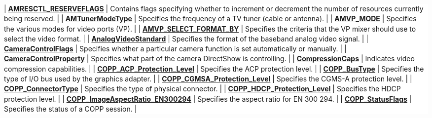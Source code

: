 | [**AMRESCTL\_RESERVEFLAGS**](/windows/desktop/api/Strmif/ne-strmif-_amresctl_reserveflags)                        | Contains flags specifying whether to increment or decrement the number of resources currently being reserved.                                                                                                                                                   |
| [**AMTunerModeType**](/windows/win32/api/strmif/ne-strmif-amtunermodetype)                                     | Specifies the frequency of a TV tuner (cable or antenna).                                                                                                                                                                                                       |
| [**AMVP\_MODE**](/previous-versions/windows/desktop/api/vptype/ne-vptype-amvp_mode)                                                | Specifies the various modes for video ports (VP).                                                                                                                                                                                                               |
| [**AMVP\_SELECT\_FORMAT\_BY**](/previous-versions/windows/desktop/api/vptype/ne-vptype-amvp_select_format_by)                      | Specifies the criteria that the VP mixer should use to select the video format.                                                                                                                                                                                 |
| [**AnalogVideoStandard**](/windows/win32/api/strmif/ne-strmif-analogvideostandard)                             | Specifies the format of the baseband analog video signal.                                                                                                                                                                                                       |
| [**CameraControlFlags**](/windows/win32/api/strmif/ne-strmif-cameracontrolflags)                               | Specifies whether a particular camera function is set automatically or manually.                                                                                                                                                                                |
| [**CameraControlProperty**](/windows/win32/api/strmif/ne-strmif-cameracontrolproperty)                         | Specifies what part of the camera DirectShow is controlling.                                                                                                                                                                                                    |
| [**CompressionCaps**](/windows/desktop/api/strmif/ne-strmif-compressioncaps)                                     | Indicates video compression capabilities.                                                                                                                                                                                                                       |
| [**COPP\_ACP\_Protection\_Level**](/windows/desktop/api/dxva9typ/ne-dxva9typ-copp_acp_protection_level)              | Specifies the ACP protection level.                                                                                                                                                                                                                             |
| [**COPP\_BusType**](/windows/desktop/api/dxva9typ/ne-dxva9typ-copp_bustype)                                          | Specifies the type of I/O bus used by the graphics adapter.                                                                                                                                                                                                     |
| [**COPP\_CGMSA\_Protection\_Level**](/windows/desktop/api/dxva9typ/ne-dxva9typ-copp_cgmsa_protection_level)          | Specifies the CGMS-A protection level.                                                                                                                                                                                                                          |
| [**COPP\_ConnectorType**](/windows/desktop/api/dxva9typ/ne-dxva9typ-copp_connectortype)                              | Specifies the type of physical connector.                                                                                                                                                                                                                       |
| [**COPP\_HDCP\_Protection\_Level**](/windows/desktop/api/dxva9typ/ne-dxva9typ-copp_hdcp_protection_level)            | Specifies the HDCP protection level.                                                                                                                                                                                                                            |
| [**COPP\_ImageAspectRatio\_EN300294**](/windows/desktop/api/dxva9typ/ne-dxva9typ-copp_imageaspectratio_en300294)     | Specifies the aspect ratio for EN 300 294.                                                                                                                                                                                                                      |
| [**COPP\_StatusFlags**](/windows/desktop/api/dxva9typ/ne-dxva9typ-copp_statusflags)                                  | Specifies the status of a COPP session.                                                                                                                                                                                                                         |